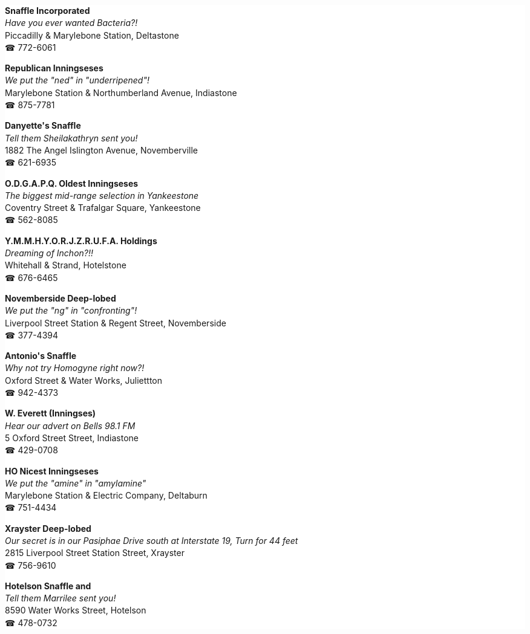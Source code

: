 **Snaffle Incorporated**  
_Have you ever wanted Bacteria?!_  
Piccadilly & Marylebone Station, Deltastone  
☎ 772-6061

**Republican Inningseses**  
_We put the "ned" in "underripened"!_  
Marylebone Station & Northumberland Avenue, Indiastone  
☎ 875-7781

**Danyette's Snaffle**  
_Tell them Sheilakathryn sent you!_  
1882 The Angel Islington Avenue, Novemberville  
☎ 621-6935

**O.D.G.A.P.Q. Oldest Inningseses**  
_The biggest mid-range selection in Yankeestone_  
Coventry Street & Trafalgar Square, Yankeestone  
☎ 562-8085

**Y.M.M.H.Y.O.R.J.Z.R.U.F.A. Holdings**  
_Dreaming of Inchon?!!_  
Whitehall & Strand, Hotelstone  
☎ 676-6465

**Novemberside Deep-lobed**  
_We put the "ng" in "confronting"!_  
Liverpool Street Station & Regent Street, Novemberside  
☎ 377-4394

**Antonio's Snaffle**  
_Why not try Homogyne right now?!_  
Oxford Street & Water Works, Juliettton  
☎ 942-4373

**W. Everett (Inningses)**  
_Hear our advert on Bells 98.1 FM_  
5 Oxford Street Street, Indiastone  
☎ 429-0708

**HO Nicest Inningseses**  
_We put the "amine" in "amylamine"_  
Marylebone Station & Electric Company, Deltaburn  
☎ 751-4434

**Xrayster Deep-lobed**  
_Our secret is in our Pasiphae 
Drive south at Interstate 19, Turn for 44 feet_  
2815 Liverpool Street Station Street, Xrayster  
☎ 756-9610

**Hotelson Snaffle and**  
_Tell them Marrilee sent you!_  
8590 Water Works Street, Hotelson  
☎ 478-0732
